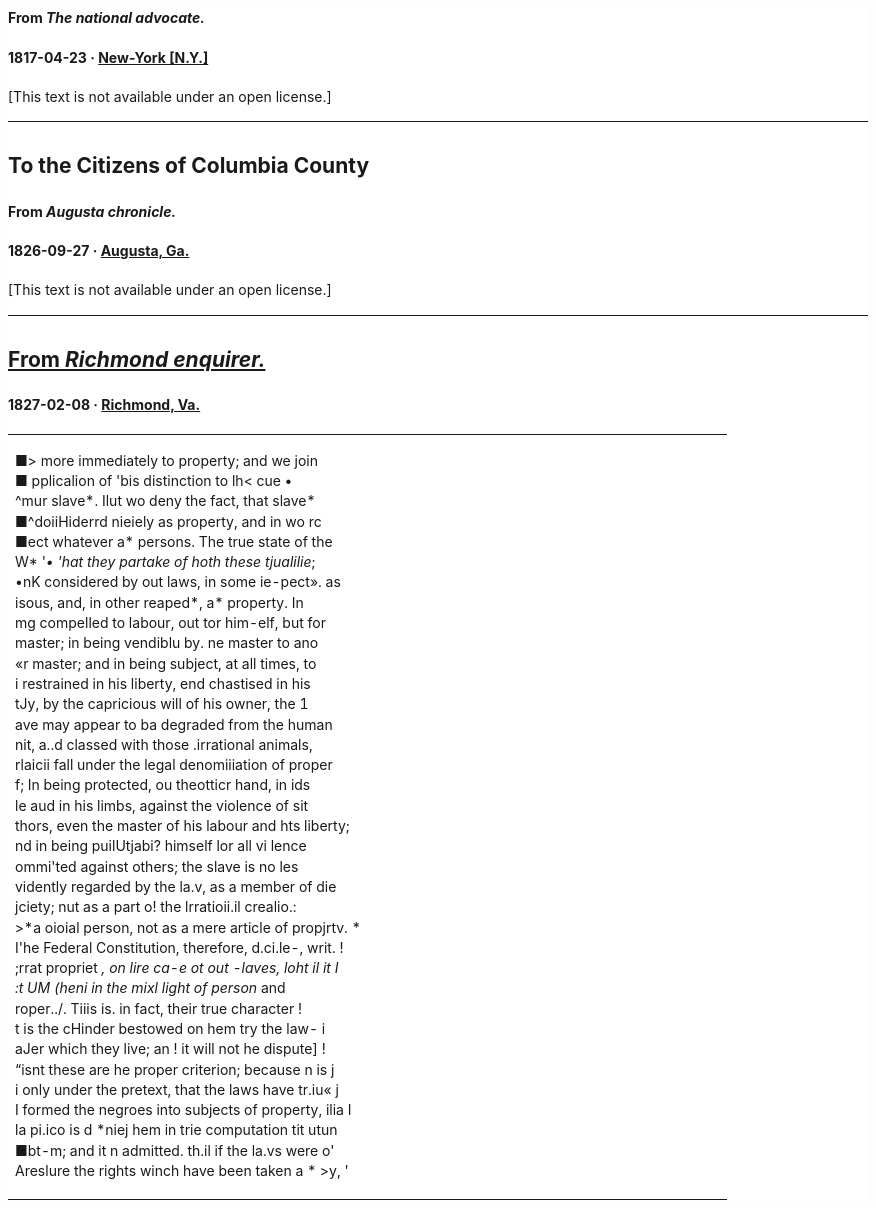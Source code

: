 #### From _The national advocate._

#### 1817-04-23 &middot; [New-York [N.Y.]](http://dbpedia.org/resource/New_York_City)

[This text is not available under an open license.]

---

## To the Citizens of Columbia County

#### From _Augusta chronicle._

#### 1826-09-27 &middot; [Augusta, Ga.](http://dbpedia.org/resource/Augusta%2C_Georgia)

[This text is not available under an open license.]

---

## [From _Richmond enquirer._](https://www.loc.gov/resource/sn84024735/1827-02-08/ed-1/?sp=3)

#### 1827-02-08 &middot; [Richmond, Va.](http://dbpedia.org/resource/Richmond%2C_Virginia)

<table style="width: 100%;"><tr><td style="width: 50%">

■&gt; more immediately to property; and we join  
■ pplicalion of &#x27;bis distinction to lh&lt; cue •  
^mur slave*. Ilut wo deny the fact, that slave*  
■^doiiHiderrd nieiely as property, and in wo rc­  
■ect whatever a* persons. The true state of the  
W* &#x27;*• &#x27;hat they partake of hoth these tjualilie*;  
•nK considered by out laws, in some ie-pect». as  
isous, and, in other reaped*, a* property. In  
mg compelled to labour, out tor him-elf, but for  
master; in being vendiblu by. ne master to ano  
«r master; and in being subject, at all times, to  
i restrained in his liberty, end chastised in his  
tJy, by the capricious will of his owner, the 1  
ave may appear to ba degraded from the human  
nit, a..d classed with those .irrational animals,  
rlaicii fall under the legal denomiiiation of proper  
f; In being protected, ou theotticr hand, in ids  
le aud in his limbs, against the violence of sit  
thors, even the master of his labour and hts liberty;  
nd in being puilUtjabi? himself lor all vi lence  
ommi&#x27;ted against others; the slave is no les­  
vidently regarded by the la.v, as a member of die  
jciety; nut as a part o! the lrratioii.il crealio.:  
&gt;*a oioial person, not as a mere article of propjrtv. *  
I&#x27;he Federal Constitution, therefore, d.ci.le-, writ. !  
;rrat propriet *, on lire ca-e ot out -laves, loht il it I  
:t UM (heni in the mixl light of person* and  
roper../. Tiiis is. in fact, their true character !  
t is the cHinder bestowed on hem try the law- i  
aJer which they live; an ! it will not he dispute] !  
“isnt these are he proper criterion; because n is j  
i only under the pretext, that the laws have tr.iu« j  
I formed the negroes into subjects of property, ilia I  
la pi.ico is d *niej hem in trie computation tit utun  
■bt-m; and it n admitted. th.il if the la.vs were o&#x27;  
Areslure the rights winch have been taken a * &gt;y, &#x27;  